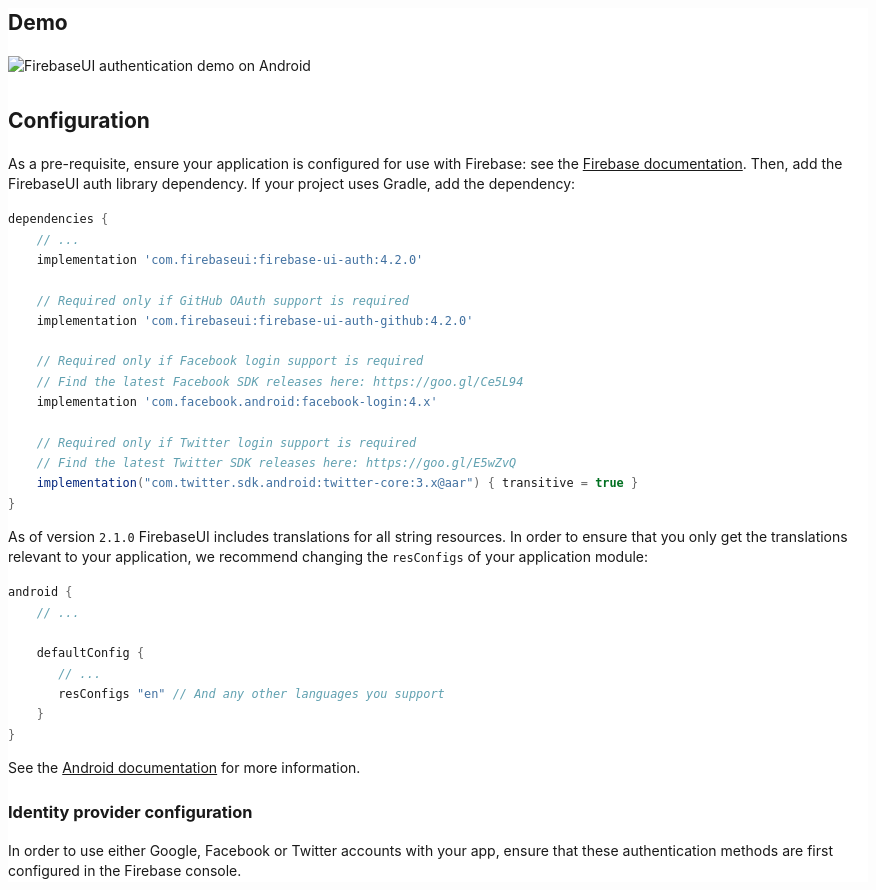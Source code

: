 ## Demo

![FirebaseUI authentication demo on Android](demo.gif)

## Configuration

As a pre-requisite, ensure your application is configured for use with
Firebase: see the
[Firebase documentation](https://firebase.google.com/docs/android/setup).
Then, add the FirebaseUI auth library dependency. If your project uses
Gradle, add the dependency:

```groovy
dependencies {
    // ...
    implementation 'com.firebaseui:firebase-ui-auth:4.2.0'

    // Required only if GitHub OAuth support is required
    implementation 'com.firebaseui:firebase-ui-auth-github:4.2.0'

    // Required only if Facebook login support is required
    // Find the latest Facebook SDK releases here: https://goo.gl/Ce5L94
    implementation 'com.facebook.android:facebook-login:4.x'

    // Required only if Twitter login support is required
    // Find the latest Twitter SDK releases here: https://goo.gl/E5wZvQ
    implementation("com.twitter.sdk.android:twitter-core:3.x@aar") { transitive = true }
}
```

As of version `2.1.0` FirebaseUI includes translations for all string resources. In order to
ensure that you only get the translations relevant to your application, we recommend changing the
`resConfigs` of your application module:

```groovy
android {
    // ...

    defaultConfig {
       // ...
       resConfigs "en" // And any other languages you support
    }
}
```

See the [Android documentation](https://developer.android.com/studio/build/shrink-code.html#unused-alt-resources)
for more information.

### Identity provider configuration

In order to use either Google, Facebook or Twitter accounts with your app, ensure that
these authentication methods are first configured in the Firebase console.
